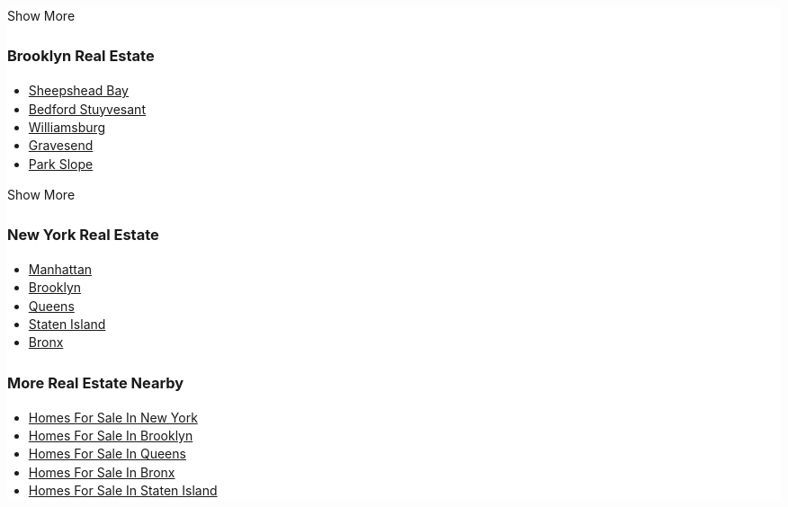 Show More

</div>

</div>

<div>

### Brooklyn Real Estate

  - [Sheepshead
    Bay](/real-estate/usa/ny/brooklyn/sheepshead-bay/homes-for-sale)
  - [Bedford
    Stuyvesant](/real-estate/usa/ny/brooklyn/bedford-stuyvesant/homes-for-sale)
  - [Williamsburg](/real-estate/usa/ny/brooklyn/williamsburg/homes-for-sale)
  - [Gravesend](/real-estate/usa/ny/brooklyn/gravesend/homes-for-sale)
  - [Park Slope](/real-estate/usa/ny/brooklyn/park-slope/homes-for-sale)

<div class="showMore">

Show
    More

</div>

</div>

<div>

### New York Real Estate

  - [Manhattan](/real-estate/usa/ny/new-yorknew-york-ny-usa/homes-for-sale)
  - [Brooklyn](/real-estate/usa/ny/brooklynbrooklyn-ny-usa/homes-for-sale)
  - [Queens](/real-estate/usa/ny/queensqueens-ny-usa/homes-for-sale)
  - [Staten
    Island](/real-estate/usa/ny/staten-islandstaten-island-ny-usa/homes-for-sale)
  - [Bronx](/real-estate/usa/ny/bronxbronx-ny-usa/homes-for-sale)

</div>

<div>

### More Real Estate Nearby

  - [Homes For Sale In New
    York](/real-estate/usa/ny/new-yorknew-york-ny-usa/homes-for-sale)
  - [Homes For Sale In
    Brooklyn](/real-estate/usa/ny/brooklynbrooklyn-ny-usa/homes-for-sale)
  - [Homes For Sale In
    Queens](/real-estate/usa/ny/queensqueens-ny-usa/homes-for-sale)
  - [Homes For Sale In
    Bronx](/real-estate/usa/ny/bronxbronx-ny-usa/homes-for-sale)
  - [Homes For Sale In Staten
    Island](/real-estate/usa/ny/staten-islandstaten-island-ny-usa/homes-for-sale)

<div class="showMore">
